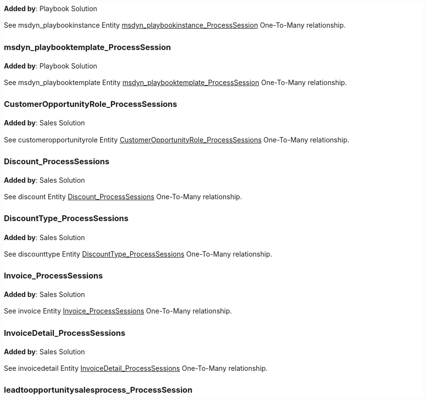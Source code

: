 **Added by**: Playbook Solution

See msdyn_playbookinstance Entity [msdyn_playbookinstance_ProcessSession](msdyn_playbookinstance.md#BKMK_msdyn_playbookinstance_ProcessSession) One-To-Many relationship.

### <a name="BKMK_msdyn_playbooktemplate_ProcessSession"></a> msdyn_playbooktemplate_ProcessSession

**Added by**: Playbook Solution

See msdyn_playbooktemplate Entity [msdyn_playbooktemplate_ProcessSession](msdyn_playbooktemplate.md#BKMK_msdyn_playbooktemplate_ProcessSession) One-To-Many relationship.

### <a name="BKMK_CustomerOpportunityRole_ProcessSessions"></a> CustomerOpportunityRole_ProcessSessions

**Added by**: Sales Solution

See customeropportunityrole Entity [CustomerOpportunityRole_ProcessSessions](customeropportunityrole.md#BKMK_CustomerOpportunityRole_ProcessSessions) One-To-Many relationship.

### <a name="BKMK_Discount_ProcessSessions"></a> Discount_ProcessSessions

**Added by**: Sales Solution

See discount Entity [Discount_ProcessSessions](discount.md#BKMK_Discount_ProcessSessions) One-To-Many relationship.

### <a name="BKMK_DiscountType_ProcessSessions"></a> DiscountType_ProcessSessions

**Added by**: Sales Solution

See discounttype Entity [DiscountType_ProcessSessions](discounttype.md#BKMK_DiscountType_ProcessSessions) One-To-Many relationship.

### <a name="BKMK_Invoice_ProcessSessions"></a> Invoice_ProcessSessions

**Added by**: Sales Solution

See invoice Entity [Invoice_ProcessSessions](invoice.md#BKMK_Invoice_ProcessSessions) One-To-Many relationship.

### <a name="BKMK_InvoiceDetail_ProcessSessions"></a> InvoiceDetail_ProcessSessions

**Added by**: Sales Solution

See invoicedetail Entity [InvoiceDetail_ProcessSessions](invoicedetail.md#BKMK_InvoiceDetail_ProcessSessions) One-To-Many relationship.

### <a name="BKMK_leadtoopportunitysalesprocess_ProcessSession"></a> leadtoopportunitysalesprocess_ProcessSession
